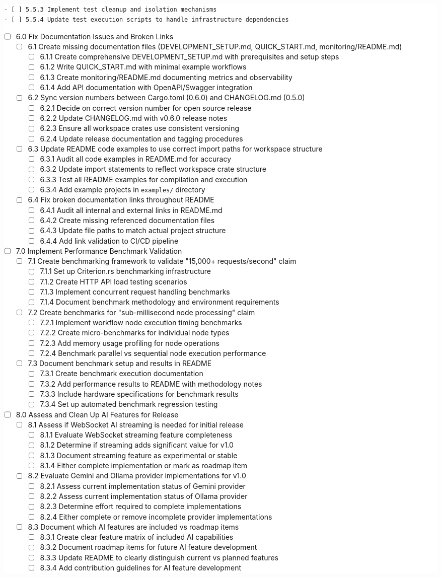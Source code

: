     - [ ] 5.5.3 Implement test cleanup and isolation mechanisms
    - [ ] 5.5.4 Update test execution scripts to handle infrastructure dependencies

- [ ] 6.0 Fix Documentation Issues and Broken Links
  - [ ] 6.1 Create missing documentation files (DEVELOPMENT_SETUP.md, QUICK_START.md, monitoring/README.md)
    - [ ] 6.1.1 Create comprehensive DEVELOPMENT_SETUP.md with prerequisites and setup steps
    - [ ] 6.1.2 Write QUICK_START.md with minimal example workflows
    - [ ] 6.1.3 Create monitoring/README.md documenting metrics and observability
    - [ ] 6.1.4 Add API documentation with OpenAPI/Swagger integration
  - [ ] 6.2 Sync version numbers between Cargo.toml (0.6.0) and CHANGELOG.md (0.5.0)
    - [ ] 6.2.1 Decide on correct version number for open source release
    - [ ] 6.2.2 Update CHANGELOG.md with v0.6.0 release notes
    - [ ] 6.2.3 Ensure all workspace crates use consistent versioning
    - [ ] 6.2.4 Update release documentation and tagging procedures
  - [ ] 6.3 Update README code examples to use correct import paths for workspace structure
    - [ ] 6.3.1 Audit all code examples in README.md for accuracy
    - [ ] 6.3.2 Update import statements to reflect workspace crate structure
    - [ ] 6.3.3 Test all README examples for compilation and execution
    - [ ] 6.3.4 Add example projects in `examples/` directory
  - [ ] 6.4 Fix broken documentation links throughout README
    - [ ] 6.4.1 Audit all internal and external links in README.md
    - [ ] 6.4.2 Create missing referenced documentation files
    - [ ] 6.4.3 Update file paths to match actual project structure
    - [ ] 6.4.4 Add link validation to CI/CD pipeline

- [ ] 7.0 Implement Performance Benchmark Validation
  - [ ] 7.1 Create benchmarking framework to validate "15,000+ requests/second" claim
    - [ ] 7.1.1 Set up Criterion.rs benchmarking infrastructure
    - [ ] 7.1.2 Create HTTP API load testing scenarios
    - [ ] 7.1.3 Implement concurrent request handling benchmarks
    - [ ] 7.1.4 Document benchmark methodology and environment requirements
  - [ ] 7.2 Create benchmarks for "sub-millisecond node processing" claim
    - [ ] 7.2.1 Implement workflow node execution timing benchmarks
    - [ ] 7.2.2 Create micro-benchmarks for individual node types
    - [ ] 7.2.3 Add memory usage profiling for node operations
    - [ ] 7.2.4 Benchmark parallel vs sequential node execution performance
  - [ ] 7.3 Document benchmark setup and results in README
    - [ ] 7.3.1 Create benchmark execution documentation
    - [ ] 7.3.2 Add performance results to README with methodology notes
    - [ ] 7.3.3 Include hardware specifications for benchmark results
    - [ ] 7.3.4 Set up automated benchmark regression testing

- [ ] 8.0 Assess and Clean Up AI Features for Release
  - [ ] 8.1 Assess if WebSocket AI streaming is needed for initial release
    - [ ] 8.1.1 Evaluate WebSocket streaming feature completeness
    - [ ] 8.1.2 Determine if streaming adds significant value for v1.0
    - [ ] 8.1.3 Document streaming feature as experimental or stable
    - [ ] 8.1.4 Either complete implementation or mark as roadmap item
  - [ ] 8.2 Evaluate Gemini and Ollama provider implementations for v1.0
    - [ ] 8.2.1 Assess current implementation status of Gemini provider
    - [ ] 8.2.2 Assess current implementation status of Ollama provider
    - [ ] 8.2.3 Determine effort required to complete implementations
    - [ ] 8.2.4 Either complete or remove incomplete provider implementations
  - [ ] 8.3 Document which AI features are included vs roadmap items
    - [ ] 8.3.1 Create clear feature matrix of included AI capabilities
    - [ ] 8.3.2 Document roadmap items for future AI feature development
    - [ ] 8.3.3 Update README to clearly distinguish current vs planned features
    - [ ] 8.3.4 Add contribution guidelines for AI feature development
